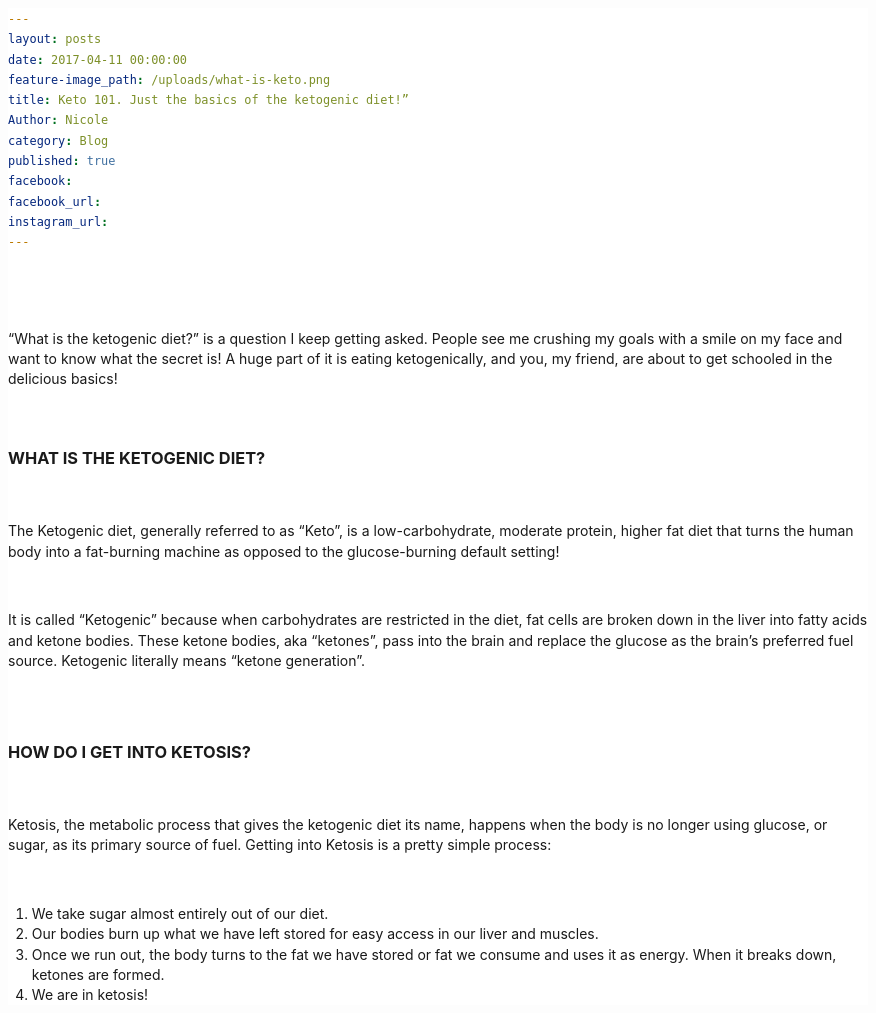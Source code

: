 ```yaml
---
layout: posts
date: 2017-04-11 00:00:00
feature-image_path: /uploads/what-is-keto.png
title: Keto 101. Just the basics of the ketogenic diet!”
Author: Nicole
category: Blog
published: true
facebook:
facebook_url:
instagram_url:
---
```


## &nbsp;

“What is the ketogenic diet?” is a question I keep getting asked. People see me crushing my goals with a smile on my face and want to know what the secret is! A huge part of it is eating ketogenically, and you, my friend, are about to get schooled in the delicious basics!

&nbsp;

### WHAT IS THE KETOGENIC DIET?

&nbsp;

The Ketogenic diet, generally referred to as “Keto”, is a low-carbohydrate, moderate protein, higher fat diet that turns the human body into a fat-burning machine as opposed to the glucose-burning default setting!

&nbsp;

It is called “Ketogenic” because when carbohydrates are restricted in the diet, fat cells are broken down in the liver into fatty acids and ketone bodies. These ketone bodies, aka “ketones”, pass into the brain and replace the glucose as the brain’s preferred fuel source. Ketogenic literally means “ketone generation”.

### &nbsp;

### HOW DO I GET INTO KETOSIS?

&nbsp;

Ketosis, the metabolic process that gives the ketogenic diet its name, happens when the body is no longer using glucose, or sugar, as its primary source of fuel. Getting into Ketosis is a pretty simple process:

&nbsp;

1. We take sugar almost entirely out of our diet.
2. Our bodies burn up what we have left stored for easy access in our liver and muscles.
3. Once we run out, the body turns to the fat we have stored or fat we consume and uses it as energy. When it breaks down, ketones are formed.
4. We are in ketosis!
